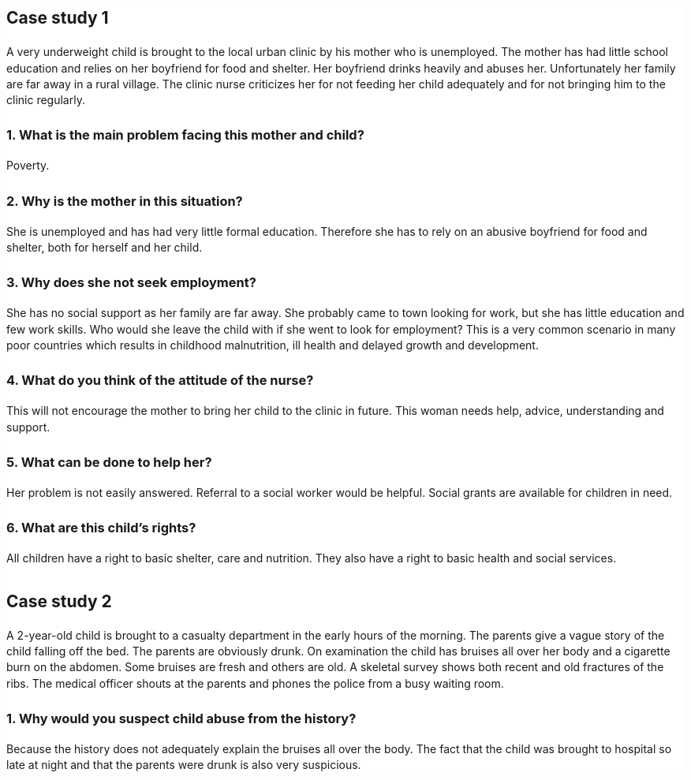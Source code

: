 ## Case study 1

A very underweight child is brought to the local urban clinic by his mother who is unemployed. The mother has had little school education and relies on her boyfriend for food and shelter. Her boyfriend drinks heavily and abuses her. Unfortunately her family are far away in a rural village. The clinic nurse criticizes her for not feeding her child adequately and for not bringing him to the clinic regularly.

### 1. What is the main problem facing this mother and child?

Poverty.

### 2. Why is the mother in this situation?

She is unemployed and has had very little formal education. Therefore she has to rely on an abusive boyfriend for food and shelter, both for herself and her child.

### 3. Why does she not seek employment?

She has no social support as her family are far away. She probably came to town looking for work, but she has little education and few work skills. Who would she leave the child with if she went to look for employment? This is a very common scenario in many poor countries which results in childhood malnutrition, ill health and delayed growth and development.

### 4. What do you think of the attitude of the nurse?

This will not encourage the mother to bring her child to the clinic in future. This woman needs help, advice, understanding and support.

### 5. What can be done to help her?

Her problem is not easily answered. Referral to a social worker would be helpful. Social grants are available for children in need.

### 6. What are this child’s rights?

All children have a right to basic shelter, care and nutrition. They also have a right to basic health and social services.

## Case study 2

A 2-year-old child is brought to a casualty department in the early hours of the morning. The parents give a vague story of the child falling off the bed. The parents are obviously drunk. On examination the child has bruises all over her body and a cigarette burn on the abdomen. Some bruises are fresh and others are old. A skeletal survey shows both recent and old fractures of the ribs. The medical officer shouts at the parents and phones the police from a busy waiting room.

### 1. Why would you suspect child abuse from the history?

Because the history does not adequately explain the bruises all over the body. The fact that the child was brought to hospital so late at night and that the parents were drunk is also very suspicious.

